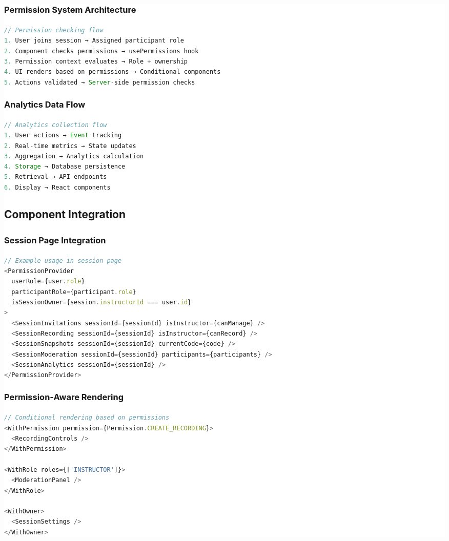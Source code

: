 ### Permission System Architecture
```typescript
// Permission checking flow
1. User joins session → Assigned participant role
2. Component checks permissions → usePermissions hook
3. Permission context evaluates → Role + ownership
4. UI renders based on permissions → Conditional components
5. Actions validated → Server-side permission checks
```

### Analytics Data Flow
```typescript
// Analytics collection flow
1. User actions → Event tracking
2. Real-time metrics → State updates
3. Aggregation → Analytics calculation
4. Storage → Database persistence
5. Retrieval → API endpoints
6. Display → React components
```

## Component Integration

### Session Page Integration
```typescript
// Example usage in session page
<PermissionProvider 
  userRole={user.role}
  participantRole={participant.role}
  isSessionOwner={session.instructorId === user.id}
>
  <SessionInvitations sessionId={sessionId} isInstructor={canManage} />
  <SessionRecording sessionId={sessionId} isInstructor={canRecord} />
  <SessionSnapshots sessionId={sessionId} currentCode={code} />
  <SessionModeration sessionId={sessionId} participants={participants} />
  <SessionAnalytics sessionId={sessionId} />
</PermissionProvider>
```

### Permission-Aware Rendering
```typescript
// Conditional rendering based on permissions
<WithPermission permission={Permission.CREATE_RECORDING}>
  <RecordingControls />
</WithPermission>

<WithRole roles={['INSTRUCTOR']}>
  <ModerationPanel />
</WithRole>

<WithOwner>
  <SessionSettings />
</WithOwner>
```
